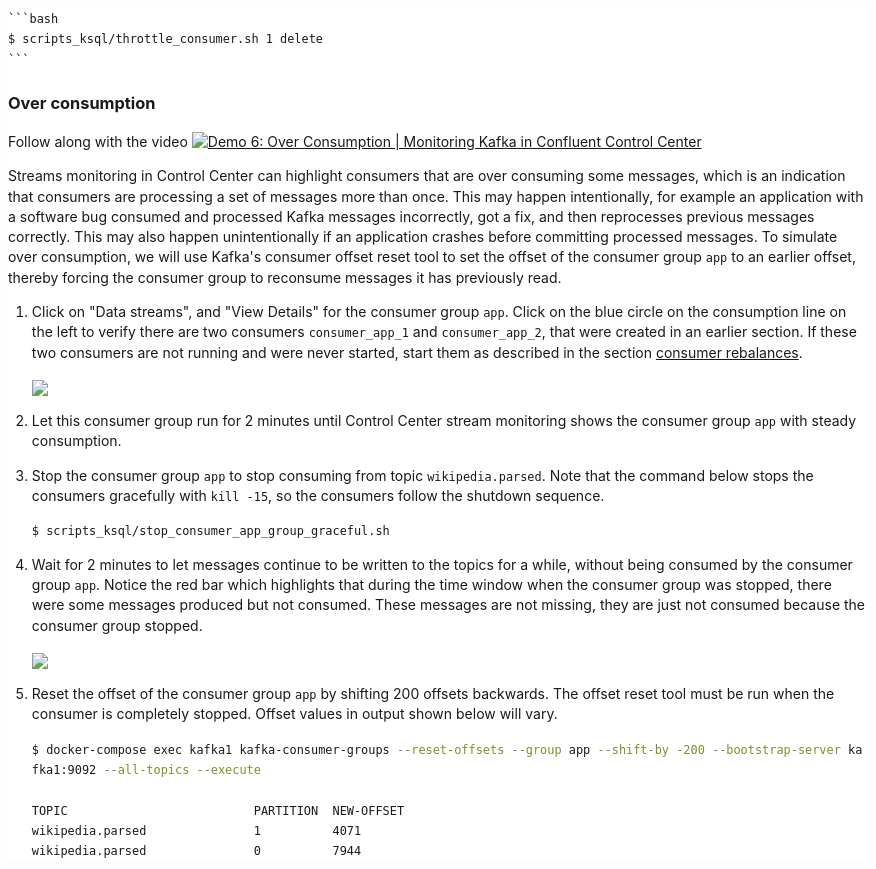 	```bash
	$ scripts_ksql/throttle_consumer.sh 1 delete
	```

### Over consumption

Follow along with the video [![Demo 6: Over Consumption | Monitoring Kafka in Confluent Control Center](images/play-button.png)](https://youtu.be/ZYnoG59xNCI)

Streams monitoring in Control Center can highlight consumers that are over consuming some messages, which is an indication that consumers are processing a set of messages more than once. This may happen intentionally, for example an application with a software bug consumed and processed Kafka messages incorrectly, got a fix, and then reprocesses previous messages correctly. This may also happen unintentionally if an application crashes before committing processed messages. To simulate over consumption, we will use Kafka's consumer offset reset tool to set the offset of the consumer group `app` to an earlier offset, thereby forcing the consumer group to reconsume messages it has previously read.

1. Click on "Data streams", and "View Details" for the consumer group `app`. Click on the blue circle on the consumption line on the left to verify there are two consumers `consumer_app_1` and `consumer_app_2`, that were created in an earlier section. If these two consumers are not running and were never started, start them as described in the section [consumer rebalances](#consumer-rebalances).

	<img src="images/verify_two_consumers.png" width="400" align="center">

2. Let this consumer group run for 2 minutes until Control Center stream monitoring shows the consumer group `app` with steady consumption.

3. Stop the consumer group `app` to stop consuming from topic `wikipedia.parsed`. Note that the command below stops the consumers gracefully with `kill -15`, so the consumers follow the shutdown sequence.

	```bash
	$ scripts_ksql/stop_consumer_app_group_graceful.sh
	```

4. Wait for 2 minutes to let messages continue to be written to the topics for a while, without being consumed by the consumer group `app`. Notice the red bar which highlights that during the time window when the consumer group was stopped, there were some messages produced but not consumed. These messages are not missing, they are just not consumed because the consumer group stopped.

	<img src="images/over_consumption_before_2.png" width="500" align="center">

5. Reset the offset of the consumer group `app` by shifting 200 offsets backwards. The offset reset tool must be run when the consumer is completely stopped. Offset values in output shown below will vary.

	```bash
	$ docker-compose exec kafka1 kafka-consumer-groups --reset-offsets --group app --shift-by -200 --bootstrap-server kafka1:9092 --all-topics --execute

	TOPIC                          PARTITION  NEW-OFFSET     
	wikipedia.parsed               1          4071           
	wikipedia.parsed               0          7944 
	```
